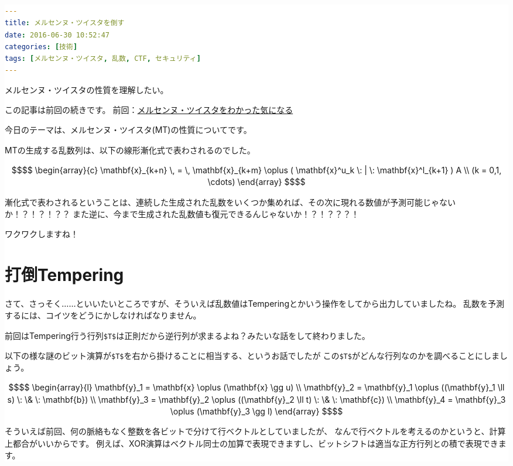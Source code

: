 ```yaml
---
title: メルセンヌ・ツイスタを倒す
date: 2016-06-30 10:52:47
categories: [技術]
tags: [メルセンヌ・ツイスタ, 乱数, CTF, セキュリティ]
---
```


メルセンヌ・ツイスタの性質を理解したい。

この記事は前回の続きです。
前回：[メルセンヌ・ツイスタをわかった気になる](/archives/5/)



今日のテーマは、メルセンヌ・ツイスタ(MT)の性質についてです。

MTの生成する乱数列は、以下の線形漸化式で表わされるのでした。

```math
$$
\begin{array}{c}
	\mathbf{x}_{k+n} \, = \, \mathbf{x}_{k+m} \oplus ( \mathbf{x}^u_k \: | \: \mathbf{x}^l_{k+1} ) A \\
	(k = 0,1, \cdots)
\end{array}
$$
```

漸化式で表わされるということは、連続した生成された乱数をいくつか集めれば、その次に現れる数値が予測可能じゃないか！？！？！？？
また逆に、今まで生成された乱数値も復元できるんじゃないか！？！？？？！

ワクワクしますね！

# 打倒Tempering

さて、さっそく……といいたいところですが、そういえば乱数値はTemperingとかいう操作をしてから出力していましたね。
乱数を予測するには、コイツをどうにかしなければなりません。

前回はTempering行う行列`$T$`は正則だから逆行列が求まるよね？みたいな話をして終わりました。

以下の様な謎のビット演算が`$T$`を右から掛けることに相当する、というお話でしたが
この`$T$`がどんな行列なのかを調べることにしましょう。

```math
$$
\begin{array}{l}
	\mathbf{y}_1 = \mathbf{x} \oplus (\mathbf{x} \gg u) \\
	\mathbf{y}_2 = \mathbf{y}_1 \oplus ((\mathbf{y}_1 \ll s) \: \& \: \mathbf{b}) \\
	\mathbf{y}_3 = \mathbf{y}_2 \oplus ((\mathbf{y}_2 \ll t) \: \& \: \mathbf{c}) \\
	\mathbf{y}_4 = \mathbf{y}_3 \oplus (\mathbf{y}_3 \gg l)
\end{array}
$$
```

そういえば前回、何の脈絡もなく整数を各ビットで分けて行ベクトルとしていましたが、
なんで行ベクトルを考えるのかというと、計算上都合がいいからです。
例えば、XOR演算はベクトル同士の加算で表現できますし、ビットシフトは適当な正方行列との積で表現できます。
